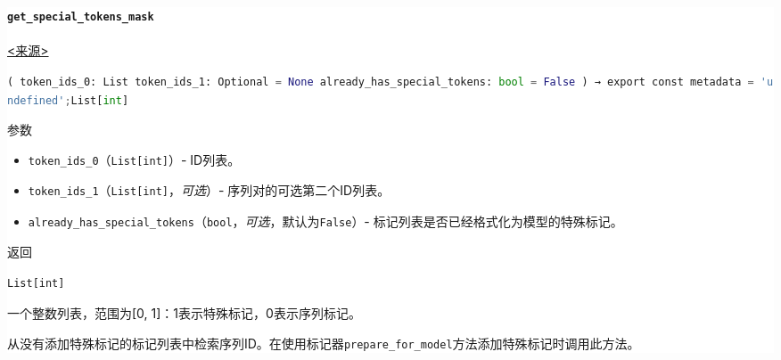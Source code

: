 #### `get_special_tokens_mask`

[<来源>](https://github.com/huggingface/transformers/blob/v4.37.2/src/transformers/models/bartpho/tokenization_bartpho.py#L217)

```py
( token_ids_0: List token_ids_1: Optional = None already_has_special_tokens: bool = False ) → export const metadata = 'undefined';List[int]
```

参数

+   `token_ids_0`（`List[int]`）- ID列表。

+   `token_ids_1`（`List[int]`，*可选*）- 序列对的可选第二个ID列表。

+   `already_has_special_tokens`（`bool`，*可选*，默认为`False`）- 标记列表是否已经格式化为模型的特殊标记。

返回

`List[int]`

一个整数列表，范围为[0, 1]：1表示特殊标记，0表示序列标记。

从没有添加特殊标记的标记列表中检索序列ID。在使用标记器`prepare_for_model`方法添加特殊标记时调用此方法。

